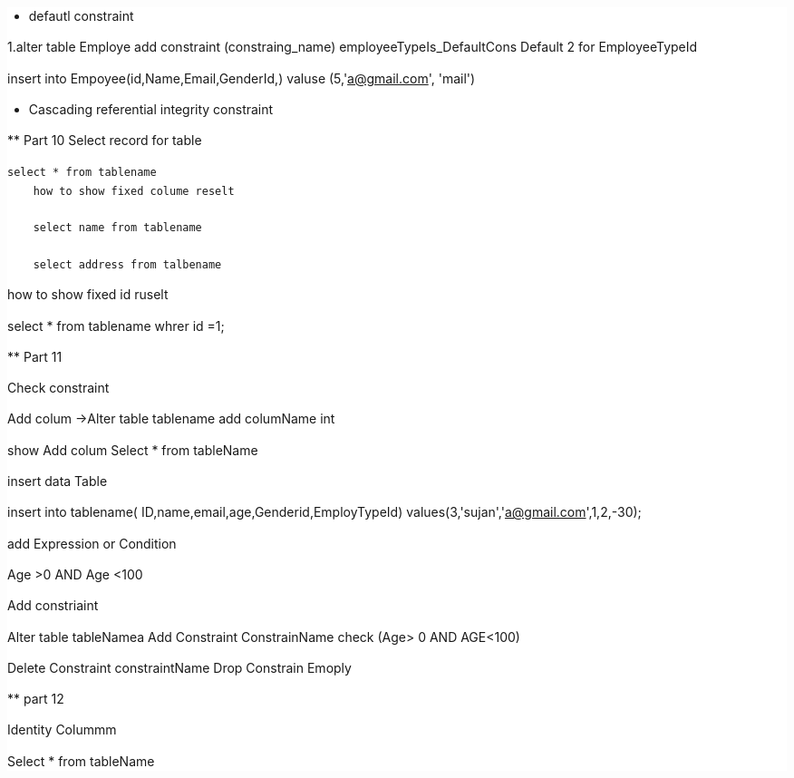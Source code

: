 

* defautl constraint

1.alter table Employe
add constraint (constraing_name) employeeTypeIs_DefaultCons
Default 2 for EmployeeTypeId


insert into Empoyee(id,Name,Email,GenderId,) valuse (5,'a@gmail.com', 'mail')


* Cascading referential integrity constraint

** Part 10
Select record for table

	select * from tablename
		how to show fixed colume reselt

		select name from tablename

		select address from talbename

how to show fixed id ruselt

 select * from tablename whrer id =1;


** Part 11

Check constraint

Add colum ->Alter table tablename 
add columName int

show Add colum
Select * from tableName

insert data Table 

insert into tablename(
ID,name,email,age,Genderid,EmployTypeId) values(3,'sujan','a@gmail.com',1,2,-30);


add Expression or Condition

Age >0 AND Age <100


Add constriaint

Alter table tableNamea
Add Constraint ConstrainName check (Age> 0 AND AGE<100)


Delete Constraint constraintName
Drop Constrain  Emoply 


** part 12

Identity Colummm

Select * from tableName
